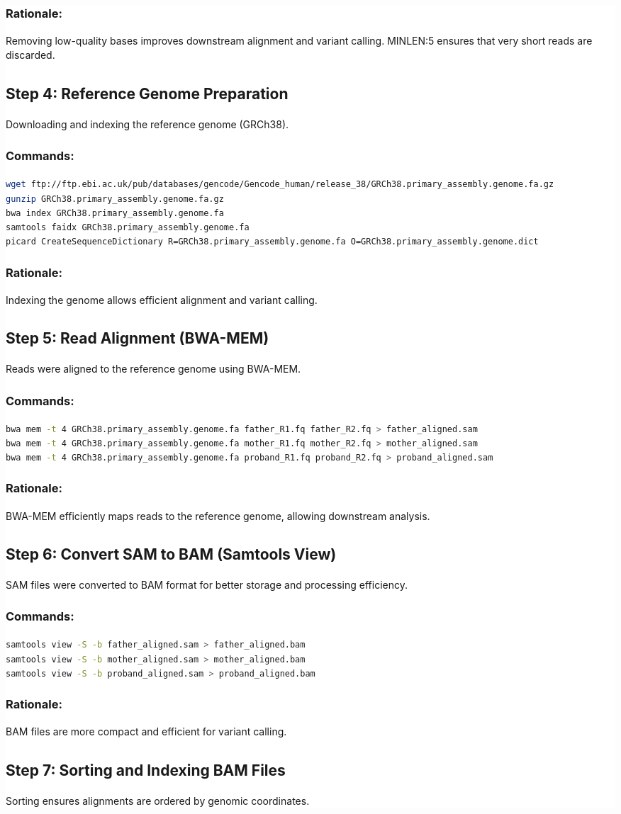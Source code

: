 ### Rationale:
Removing low-quality bases improves downstream alignment and variant calling. MINLEN:5 ensures that very short reads are discarded.

## Step 4: Reference Genome Preparation
Downloading and indexing the reference genome (GRCh38).

### Commands:
```bash
wget ftp://ftp.ebi.ac.uk/pub/databases/gencode/Gencode_human/release_38/GRCh38.primary_assembly.genome.fa.gz
gunzip GRCh38.primary_assembly.genome.fa.gz
bwa index GRCh38.primary_assembly.genome.fa
samtools faidx GRCh38.primary_assembly.genome.fa
picard CreateSequenceDictionary R=GRCh38.primary_assembly.genome.fa O=GRCh38.primary_assembly.genome.dict
```

### Rationale:
Indexing the genome allows efficient alignment and variant calling.

## Step 5: Read Alignment (BWA-MEM)
Reads were aligned to the reference genome using BWA-MEM.

### Commands:
```bash
bwa mem -t 4 GRCh38.primary_assembly.genome.fa father_R1.fq father_R2.fq > father_aligned.sam
bwa mem -t 4 GRCh38.primary_assembly.genome.fa mother_R1.fq mother_R2.fq > mother_aligned.sam
bwa mem -t 4 GRCh38.primary_assembly.genome.fa proband_R1.fq proband_R2.fq > proband_aligned.sam
```

### Rationale:
BWA-MEM efficiently maps reads to the reference genome, allowing downstream analysis.

## Step 6: Convert SAM to BAM (Samtools View)
SAM files were converted to BAM format for better storage and processing efficiency.

### Commands:
```bash
samtools view -S -b father_aligned.sam > father_aligned.bam
samtools view -S -b mother_aligned.sam > mother_aligned.bam
samtools view -S -b proband_aligned.sam > proband_aligned.bam
```

### Rationale:
BAM files are more compact and efficient for variant calling.

## Step 7: Sorting and Indexing BAM Files
Sorting ensures alignments are ordered by genomic coordinates.
